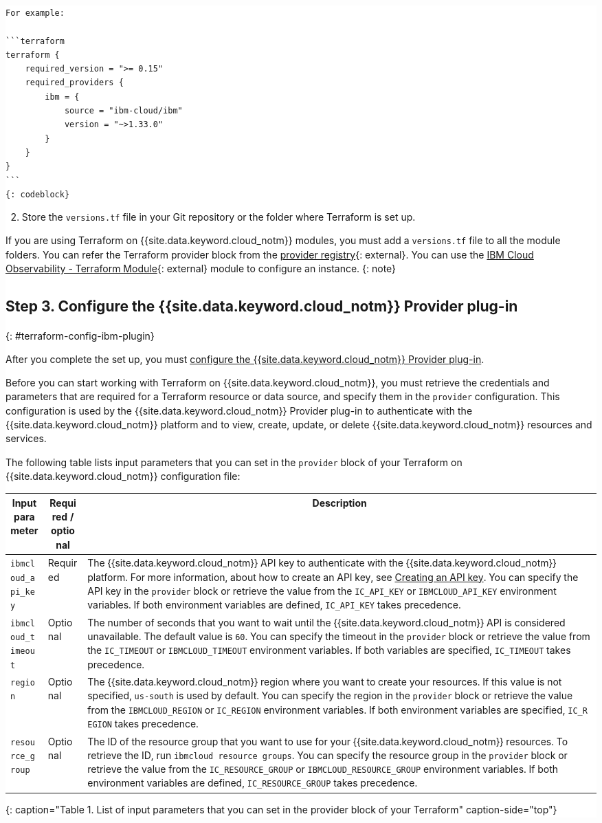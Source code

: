     For example:

    ```terraform
    terraform {
        required_version = ">= 0.15"
        required_providers {
            ibm = {
                source = "ibm-cloud/ibm"
                version = "~>1.33.0"
            }
        }
    }
    ```
    {: codeblock}

2. Store the `versions.tf` file in your Git repository or the folder where Terraform is set up.


If you are using Terraform on {{site.data.keyword.cloud_notm}} modules, you must add a `versions.tf` file to all the module folders. You can refer the Terraform provider block from the [provider registry](https://registry.terraform.io/providers/IBM-Cloud/ibm/latest){: external}. You can use the [IBM Cloud Observability - Terraform Module](https://registry.terraform.io/modules/terraform-ibm-modules/observability/ibm/latest){: external} module to configure an instance.
{: note}



## Step 3. Configure the {{site.data.keyword.cloud_notm}} Provider plug-in
{: #terraform-config-ibm-plugin}

After you complete the set up, you must [configure the {{site.data.keyword.cloud_notm}} Provider plug-in](/docs/ibm-cloud-provider-for-terraform?topic=ibm-cloud-provider-for-terraform-provider-reference).

Before you can start working with Terraform on {{site.data.keyword.cloud_notm}}, you must retrieve the credentials and parameters that are required for a Terraform resource or data source, and specify them in the `provider` configuration. This configuration is used by the {{site.data.keyword.cloud_notm}} Provider plug-in to authenticate with the {{site.data.keyword.cloud_notm}} platform and to view, create, update, or delete {{site.data.keyword.cloud_notm}} resources and services.

The following table lists input parameters that you can set in the `provider` block of your Terraform on {{site.data.keyword.cloud_notm}} configuration file:

|Input parameter | Required / optional  | Description           |
|----------------|----------------------|-----------------------|
|`ibmcloud_api_key`| Required | The {{site.data.keyword.cloud_notm}} API key to authenticate with the {{site.data.keyword.cloud_notm}} platform. For more information, about how to create an API key, see [Creating an API key](/docs/account?topic=account-userapikey#create_user_key). You can specify the API key in the `provider` block or retrieve the value from the `IC_API_KEY` or `IBMCLOUD_API_KEY` environment variables. If both environment variables are defined, `IC_API_KEY` takes precedence. |
|`ibmcloud_timeout`| Optional | The number of seconds that you want to wait until the {{site.data.keyword.cloud_notm}} API is considered unavailable. The default value is `60`. You can specify the timeout in the `provider` block or retrieve the value from the `IC_TIMEOUT` or `IBMCLOUD_TIMEOUT` environment variables. If both variables are specified, `IC_TIMEOUT` takes precedence. |
|`region`| Optional | The {{site.data.keyword.cloud_notm}} region where you want to create your resources. If this value is not specified, `us-south` is used by default. You can specify the region in the `provider` block or retrieve the value from the `IBMCLOUD_REGION` or `IC_REGION` environment variables. If both environment variables are specified, `IC_REGION` takes precedence. |
|`resource_group`| Optional | The ID of the resource group that you want to use for your {{site.data.keyword.cloud_notm}} resources. To retrieve the ID, run `ibmcloud resource groups`. You can specify the resource group in the `provider` block or retrieve the value from the `IC_RESOURCE_GROUP` or `IBMCLOUD_RESOURCE_GROUP` environment variables. If both environment variables are defined, `IC_RESOURCE_GROUP` takes precedence. |
{: caption="Table 1. List of input parameters that you can set in the provider block of your Terraform" caption-side="top"}
